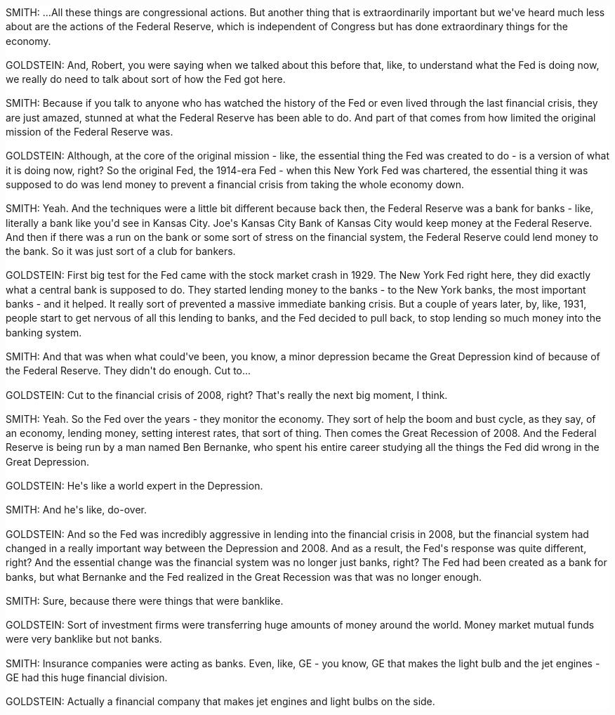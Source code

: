 SMITH: ...All these things are congressional actions. But another thing that is extraordinarily important but we've heard much less about are the actions of the Federal Reserve, which is independent of Congress but has done extraordinary things for the economy.

GOLDSTEIN: And, Robert, you were saying when we talked about this before that, like, to understand what the Fed is doing now, we really do need to talk about sort of how the Fed got here.

SMITH: Because if you talk to anyone who has watched the history of the Fed or even lived through the last financial crisis, they are just amazed, stunned at what the Federal Reserve has been able to do. And part of that comes from how limited the original mission of the Federal Reserve was.

GOLDSTEIN: Although, at the core of the original mission - like, the essential thing the Fed was created to do - is a version of what it is doing now, right? So the original Fed, the 1914-era Fed - when this New York Fed was chartered, the essential thing it was supposed to do was lend money to prevent a financial crisis from taking the whole economy down.

SMITH: Yeah. And the techniques were a little bit different because back then, the Federal Reserve was a bank for banks - like, literally a bank like you'd see in Kansas City. Joe's Kansas City Bank of Kansas City would keep money at the Federal Reserve. And then if there was a run on the bank or some sort of stress on the financial system, the Federal Reserve could lend money to the bank. So it was just sort of a club for bankers.

GOLDSTEIN: First big test for the Fed came with the stock market crash in 1929. The New York Fed right here, they did exactly what a central bank is supposed to do. They started lending money to the banks - to the New York banks, the most important banks - and it helped. It really sort of prevented a massive immediate banking crisis. But a couple of years later, by, like, 1931, people start to get nervous of all this lending to banks, and the Fed decided to pull back, to stop lending so much money into the banking system.

SMITH: And that was when what could've been, you know, a minor depression became the Great Depression kind of because of the Federal Reserve. They didn't do enough. Cut to...

GOLDSTEIN: Cut to the financial crisis of 2008, right? That's really the next big moment, I think.

SMITH: Yeah. So the Fed over the years - they monitor the economy. They sort of help the boom and bust cycle, as they say, of an economy, lending money, setting interest rates, that sort of thing. Then comes the Great Recession of 2008. And the Federal Reserve is being run by a man named Ben Bernanke, who spent his entire career studying all the things the Fed did wrong in the Great Depression.

GOLDSTEIN: He's like a world expert in the Depression.

SMITH: And he's like, do-over.

GOLDSTEIN: And so the Fed was incredibly aggressive in lending into the financial crisis in 2008, but the financial system had changed in a really important way between the Depression and 2008. And as a result, the Fed's response was quite different, right? And the essential change was the financial system was no longer just banks, right? The Fed had been created as a bank for banks, but what Bernanke and the Fed realized in the Great Recession was that was no longer enough.

SMITH: Sure, because there were things that were banklike.

GOLDSTEIN: Sort of investment firms were transferring huge amounts of money around the world. Money market mutual funds were very banklike but not banks.

SMITH: Insurance companies were acting as banks. Even, like, GE - you know, GE that makes the light bulb and the jet engines - GE had this huge financial division.

GOLDSTEIN: Actually a financial company that makes jet engines and light bulbs on the side.
